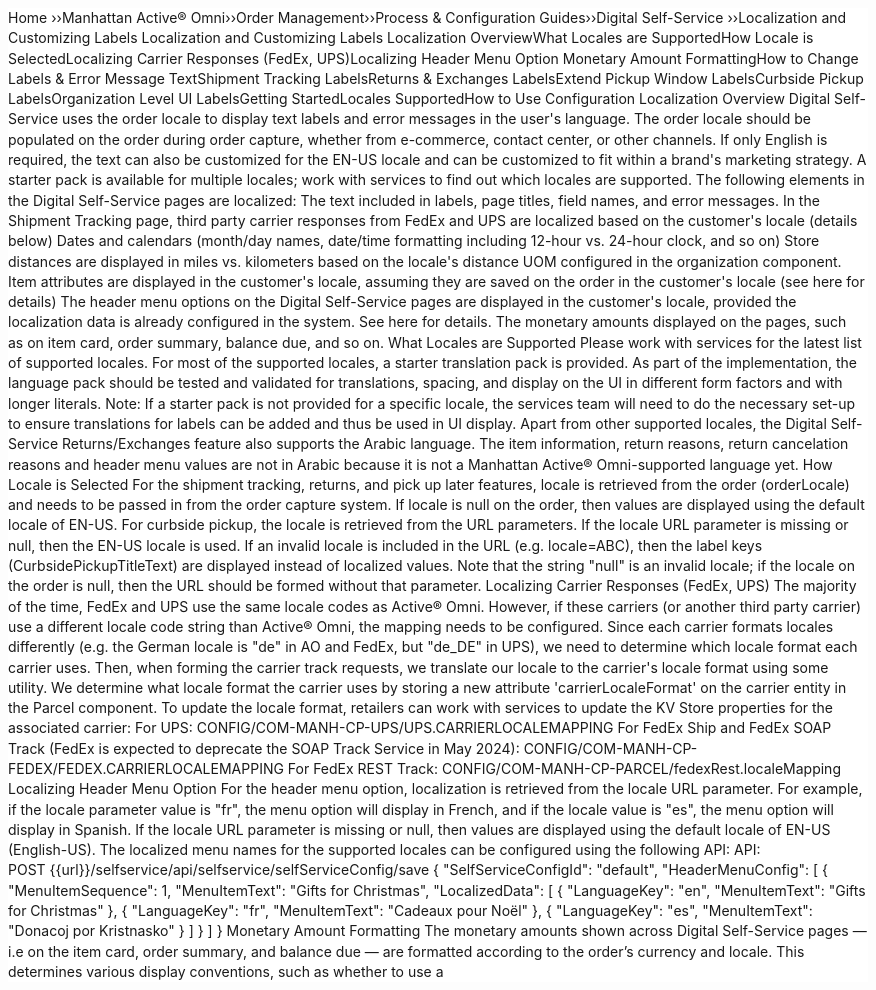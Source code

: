 Home ››Manhattan Active® Omni››Order Management››Process & Configuration Guides››Digital Self-Service ››Localization and Customizing Labels Localization and Customizing Labels Localization OverviewWhat Locales are SupportedHow Locale is SelectedLocalizing Carrier Responses (FedEx, UPS)Localizing Header Menu Option Monetary Amount FormattingHow to Change Labels & Error Message TextShipment Tracking LabelsReturns & Exchanges LabelsExtend Pickup Window LabelsCurbside Pickup LabelsOrganization Level UI LabelsGetting StartedLocales SupportedHow to Use Configuration Localization Overview Digital Self-Service uses the order locale to display text labels and error messages in the user's language. The order locale should be populated on the order during order capture, whether from e-commerce, contact center, or other channels. If only English is required, the text can also be customized for the EN-US locale and can be customized to fit within a brand's marketing strategy. A starter pack is available for multiple locales; work with services to find out which locales are supported. The following elements in the Digital Self-Service pages are localized: The text included in labels, page titles, field names, and error messages. In the Shipment Tracking page, third party carrier responses from FedEx and UPS are localized based on the customer's locale (details below) Dates and calendars (month/day names, date/time formatting including 12-hour vs. 24-hour clock, and so on) Store distances are displayed in miles vs. kilometers based on the locale's distance UOM configured in the organization component. Item attributes are displayed in the customer's locale, assuming they are saved on the order in the customer's locale (see here for details) The header menu options on the Digital Self-Service pages are displayed in the customer's locale, provided the localization data is already configured in the system. See here for details. The monetary amounts displayed on the pages, such as on item card, order summary, balance due, and so on. What Locales are Supported Please work with services for the latest list of supported locales. For most of the supported locales, a starter translation pack is provided. As part of the implementation, the language pack should be tested and validated for translations, spacing, and display on the UI in different form factors and with longer literals. Note: If a starter pack is not provided for a specific locale, the services team will need to do the necessary set-up to ensure translations for labels can be added and thus be used in UI display. Apart from other supported locales, the Digital Self-Service Returns/Exchanges feature also supports the Arabic language. The item information, return reasons, return cancelation reasons and header menu values are not in Arabic because it is not a Manhattan Active® Omni-supported language yet. How Locale is Selected For the shipment tracking, returns, and pick up later features, locale is retrieved from the order (orderLocale) and needs to be passed in from the order capture system. If locale is null on the order, then values are displayed using the default locale of EN-US. For curbside pickup, the locale is retrieved from the URL parameters. If the locale URL parameter is missing or null, then the EN-US locale is used. If an invalid locale is included in the URL (e.g. locale=ABC), then the label keys (CurbsidePickupTitleText) are displayed instead of localized values. Note that the string "null" is an invalid locale; if the locale on the order is null, then the URL should be formed without that parameter. Localizing Carrier Responses (FedEx, UPS) The majority of the time, FedEx and UPS use the same locale codes as Active® Omni. However, if these carriers (or another third party carrier) use a different locale code string than Active® Omni, the mapping needs to be configured. Since each carrier formats locales differently (e.g. the German locale is "de" in AO and FedEx, but "de_DE" in UPS), we need to determine which locale format each carrier uses. Then, when forming the carrier track requests, we translate our locale to the carrier's locale format using some utility. We determine what locale format the carrier uses by storing a new attribute 'carrierLocaleFormat' on the carrier entity in the Parcel component. To update the locale format, retailers can work with services to update the KV Store properties for the associated carrier: For UPS: CONFIG/COM-MANH-CP-UPS/UPS.CARRIERLOCALEMAPPING For FedEx Ship and FedEx SOAP Track (FedEx is expected to deprecate the SOAP Track Service in May 2024): CONFIG/COM-MANH-CP-FEDEX/FEDEX.CARRIERLOCALEMAPPING For FedEx REST Track: CONFIG/COM-MANH-CP-PARCEL/fedexRest.localeMapping Localizing Header Menu Option For the header menu option, localization is retrieved from the locale URL parameter. For example, if the locale parameter value is "fr", the menu option will display in French, and if the locale value is "es", the menu option will display in Spanish. If the locale URL parameter is missing or null, then values are displayed using the default locale of EN-US (English-US). The localized menu names for the supported locales can be configured using the following API: API: POST {{url}}/selfservice/api/selfservice/selfServiceConfig/save { "SelfServiceConfigId": "default", "HeaderMenuConfig": [ { "MenuItemSequence": 1, "MenuItemText": "Gifts for Christmas", "LocalizedData": [ { "LanguageKey": "en", "MenuItemText": "Gifts for Christmas" }, { "LanguageKey": "fr", "MenuItemText": "Cadeaux pour Noël" }, { "LanguageKey": "es", "MenuItemText": "Donacoj por Kristnasko" } ] } ] } Monetary Amount Formatting The monetary amounts shown across Digital Self-Service pages — i.e on the item card, order summary, and balance due — are formatted according to the order’s currency and locale. This determines various display conventions, such as whether to use a